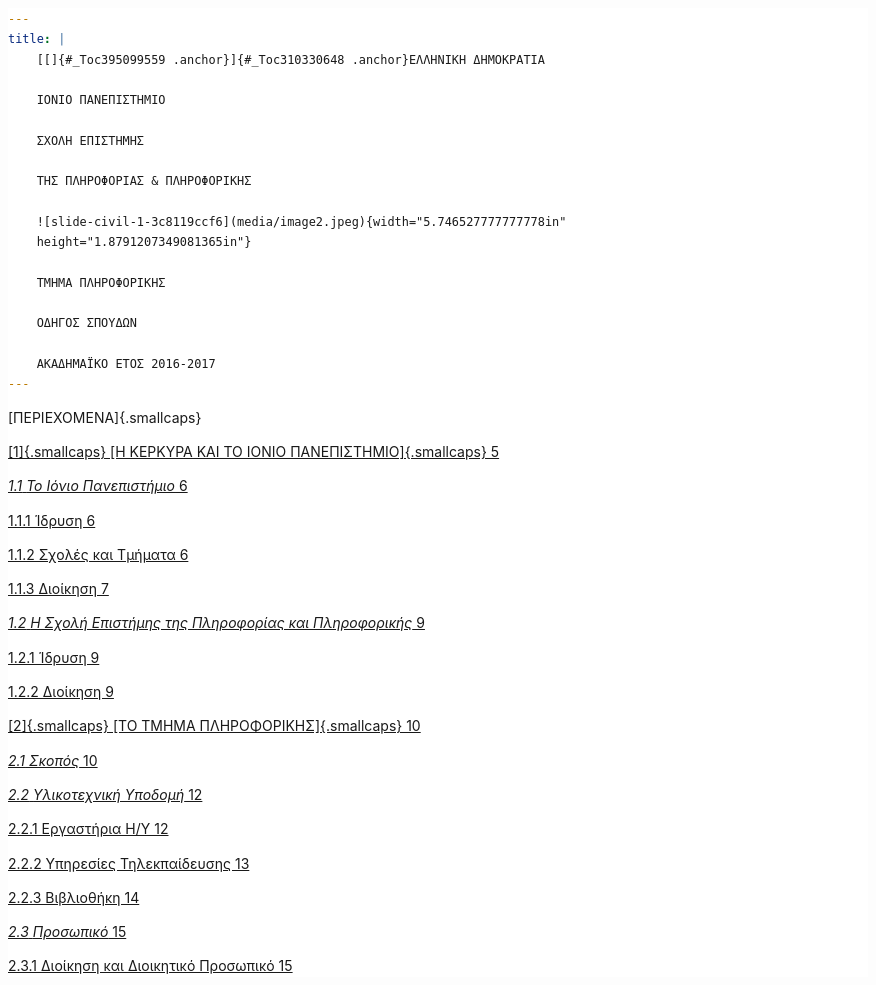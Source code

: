 ```yaml
---
title: |
    [[]{#_Toc395099559 .anchor}]{#_Toc310330648 .anchor}ΕΛΛΗΝΙΚΗ ΔΗΜΟΚΡΑΤΙΑ

    IONIO ΠΑΝΕΠΙΣΤΗΜΙΟ

    ΣΧΟΛΗ ΕΠΙΣΤΗΜΗΣ

    ΤΗΣ ΠΛΗΡΟΦΟΡΙΑΣ & ΠΛΗΡΟΦΟΡΙΚΗΣ

    ![slide-civil-1-3c8119ccf6](media/image2.jpeg){width="5.746527777777778in"
    height="1.8791207349081365in"}

    ΤΜΗΜΑ ΠΛΗΡΟΦΟΡΙΚΗΣ

    ΟΔΗΓΟΣ ΣΠΟΥΔΩΝ

    ΑΚΑΔΗΜΑΪΚΟ ΕΤΟΣ 2016-2017
---
```


[ΠΕΡΙΕΧΟΜΕΝΑ]{.smallcaps}

[[1]{.smallcaps} [Η ΚΕΡΚΥΡΑ ΚΑΙ ΤΟ ΙΟΝΙΟ ΠΑΝΕΠΙΣΤΗΜΙΟ]{.smallcaps}
5](#η-κερκυρα-και-το-ιονιο-πανεπιστημιο)

[*1.1* *Το Ιόνιο Πανεπιστήμιο* 6](#το-ιόνιο-πανεπιστήμιο)

[1.1.1 Ίδρυση 6](#ίδρυση)

[1.1.2 Σχολές και Τμήματα 6](#σχολές-και-τμήματα)

[1.1.3 Διοίκηση 7](#διοίκηση)

[*1.2* *Η Σχολή Επιστήμης της Πληροφορίας και Πληροφορικής*
9](#η-σχολή-επιστήμης-της-πληροφορίας-και-πληροφορικής)

[1.2.1 Ίδρυση 9](#ίδρυση-1)

[1.2.2 Διοίκηση 9](#διοίκηση-1)

[[2]{.smallcaps} [ΤΟ ΤΜΗΜΑ ΠΛΗΡΟΦΟΡΙΚΗΣ]{.smallcaps}
10](#το-τμημα-πληροφορικησ)

[*2.1* *Σκοπός* 10](#σκοπός)

[*2.2* *Υλικοτεχνική Υποδομή* 12](#υλικοτεχνική-υποδομή)

[2.2.1 Εργαστήρια Η/Υ 12](#εργαστήρια-ηυ)

[2.2.2 Υπηρεσίες Τηλεκπαίδευσης 13](#υπηρεσίες-τηλεκπαίδευσης)

[2.2.3 Βιβλιοθήκη 14](#βιβλιοθήκη)

[*2.3* *Προσωπικό* 15](#προσωπικό)

[2.3.1 Διοίκηση και Διοικητικό Προσωπικό
15](#διοίκηση-και-διοικητικό-προσωπικό)
